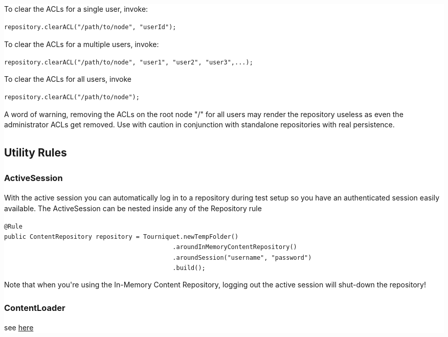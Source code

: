 To clear the ACLs for a single user, invoke:

    repository.clearACL("/path/to/node", "userId");

To clear the ACLs for a multiple users, invoke:

    repository.clearACL("/path/to/node", "user1", "user2", "user3",...);

To clear the ACLs for all users, invoke
    
    repository.clearACL("/path/to/node");

A word of warning, removing the ACLs on the root node "/" for all users may render the repository useless as even the 
administrator ACLs get removed. Use with caution in conjunction with standalone repositories with real persistence.

Utility Rules
--------------

### ActiveSession

With the active session you can automatically log in to a repository during test setup so you have an authenticated 
session easily available. The ActiveSession can be nested inside any of the Repository rule

    @Rule
    public ContentRepository repository = Tourniquet.newTempFolder()
                                                  .aroundInMemoryContentRepository()
                                                  .aroundSession("username", "password")
                                                  .build();

Note that when you're using the In-Memory Content Repository, logging out the active session will shut-down the repository!

### ContentLoader

see [here](content-loader.html) 
